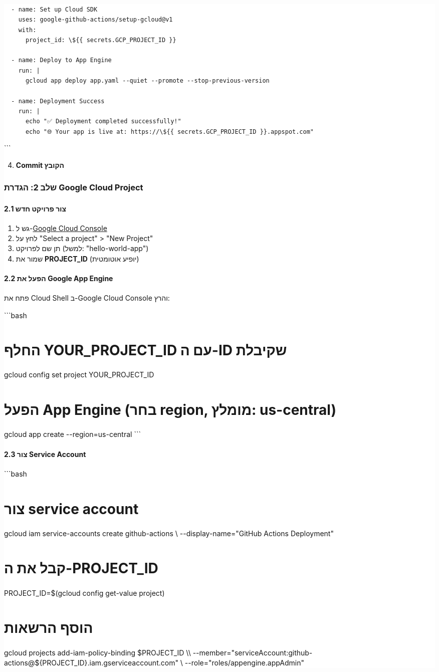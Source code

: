       - name: Set up Cloud SDK
        uses: google-github-actions/setup-gcloud@v1
        with:
          project_id: \${{ secrets.GCP_PROJECT_ID }}
      
      - name: Deploy to App Engine
        run: |
          gcloud app deploy app.yaml --quiet --promote --stop-previous-version
      
      - name: Deployment Success
        run: |
          echo "✅ Deployment completed successfully!"
          echo "🌐 Your app is live at: https://\${{ secrets.GCP_PROJECT_ID }}.appspot.com"
\`\`\`

4. **Commit הקובץ**

### שלב 2: הגדרת Google Cloud Project

#### 2.1 צור פרויקט חדש

1. גש ל-[Google Cloud Console](https://console.cloud.google.com)
2. לחץ על "Select a project" > "New Project"
3. תן שם לפרויקט (למשל: "hello-world-app")
4. שמור את **PROJECT_ID** (יופיע אוטומטית)

#### 2.2 הפעל את Google App Engine

פתח את Cloud Shell ב-Google Cloud Console והרץ:

\`\`\`bash
# החלף YOUR_PROJECT_ID עם ה-ID שקיבלת
gcloud config set project YOUR_PROJECT_ID

# הפעל App Engine (בחר region, מומלץ: us-central)
gcloud app create --region=us-central
\`\`\`

#### 2.3 צור Service Account

\`\`\`bash
# צור service account
gcloud iam service-accounts create github-actions \\
  --display-name="GitHub Actions Deployment"

# קבל את ה-PROJECT_ID
PROJECT_ID=$(gcloud config get-value project)

# הוסף הרשאות
gcloud projects add-iam-policy-binding $PROJECT_ID \\
  --member="serviceAccount:github-actions@${PROJECT_ID}.iam.gserviceaccount.com" \\
  --role="roles/appengine.appAdmin"
